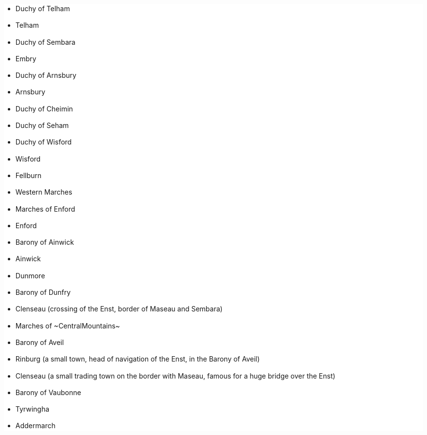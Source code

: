 
- Duchy of Telham
    

- Telham
    

- Duchy of Sembara
    

- Embry
    

- Duchy of Arnsbury
    

- Arnsbury
    

- Duchy of Cheimin
    
- Duchy of Seham
    
- Duchy of Wisford
    

- Wisford
    
- Fellburn
    

- Western Marches
    

- Marches of Enford
    

- Enford
    

- Barony of Ainwick
    

- Ainwick
    
- Dunmore
    

- Barony of Dunfry
    

- Clenseau (crossing of the Enst, border of Maseau and Sembara)
    

- Marches of ~CentralMountains~
    

- Barony of Aveil
    

- Rinburg (a small town, head of navigation of the Enst, in the Barony of Aveil)
    
- Clenseau (a small trading town on the border with Maseau, famous for a huge bridge over the Enst)
    

- Barony of Vaubonne
    
- Tyrwingha
    
- Addermarch
    